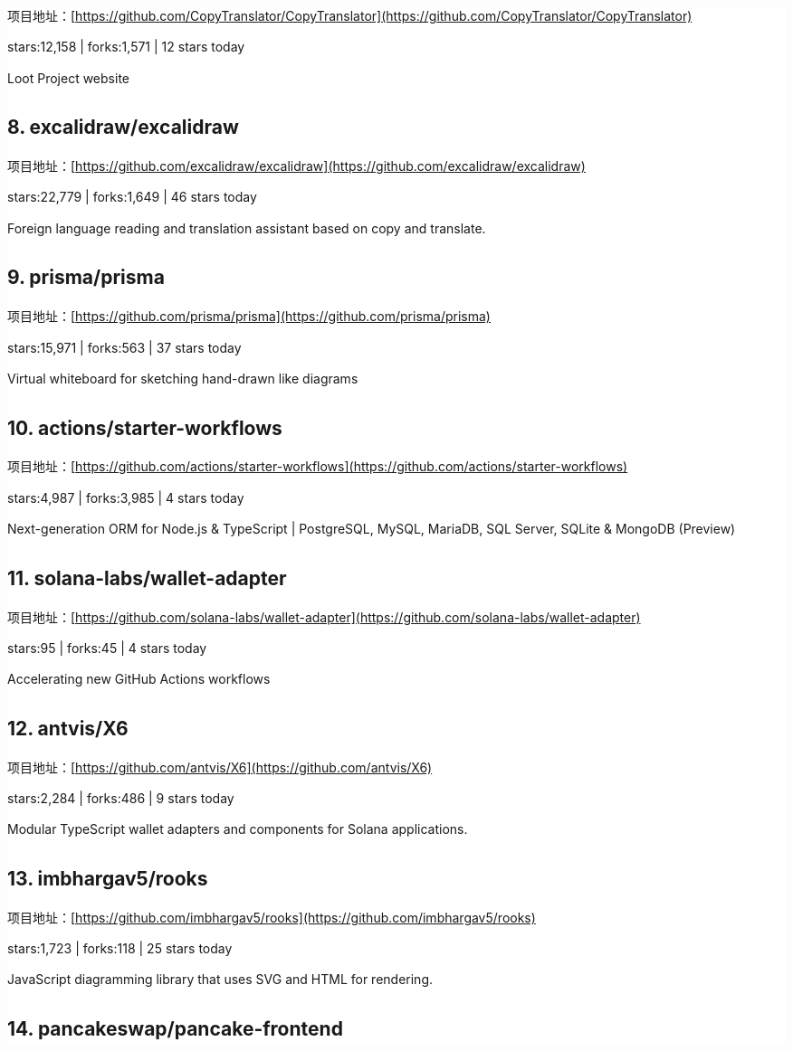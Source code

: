 项目地址：[https://github.com/CopyTranslator/CopyTranslator](https://github.com/CopyTranslator/CopyTranslator)

stars:12,158 | forks:1,571 | 12 stars today 

Loot Project website

## 8. excalidraw/excalidraw 

项目地址：[https://github.com/excalidraw/excalidraw](https://github.com/excalidraw/excalidraw)

stars:22,779 | forks:1,649 | 46 stars today 

Foreign language reading and translation assistant based on copy and translate.

## 9. prisma/prisma 

项目地址：[https://github.com/prisma/prisma](https://github.com/prisma/prisma)

stars:15,971 | forks:563 | 37 stars today 

Virtual whiteboard for sketching hand-drawn like diagrams

## 10. actions/starter-workflows 

项目地址：[https://github.com/actions/starter-workflows](https://github.com/actions/starter-workflows)

stars:4,987 | forks:3,985 | 4 stars today 

Next-generation ORM for Node.js & TypeScript | PostgreSQL, MySQL, MariaDB, SQL Server, SQLite & MongoDB (Preview)

## 11. solana-labs/wallet-adapter 

项目地址：[https://github.com/solana-labs/wallet-adapter](https://github.com/solana-labs/wallet-adapter)

stars:95 | forks:45 | 4 stars today 

Accelerating new GitHub Actions workflows

## 12. antvis/X6 

项目地址：[https://github.com/antvis/X6](https://github.com/antvis/X6)

stars:2,284 | forks:486 | 9 stars today 

Modular TypeScript wallet adapters and components for Solana applications.

## 13. imbhargav5/rooks 

项目地址：[https://github.com/imbhargav5/rooks](https://github.com/imbhargav5/rooks)

stars:1,723 | forks:118 | 25 stars today 

 JavaScript diagramming library that uses SVG and HTML for rendering.

## 14. pancakeswap/pancake-frontend 
